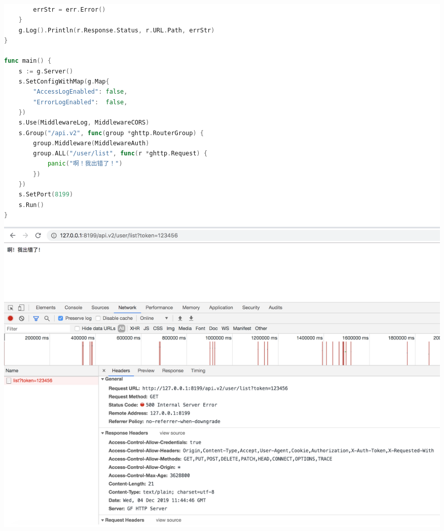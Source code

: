 ```go
        errStr = err.Error()
    }
    g.Log().Println(r.Response.Status, r.URL.Path, errStr)
}

func main() {
    s := g.Server()
    s.SetConfigWithMap(g.Map{
        "AccessLogEnabled": false,
        "ErrorLogEnabled":  false,
    })
    s.Use(MiddlewareLog, MiddlewareCORS)
    s.Group("/api.v2", func(group *ghttp.RouterGroup) {
        group.Middleware(MiddlewareAuth)
        group.ALL("/user/list", func(r *ghttp.Request) {
            panic("啊！我出错了！")
        })
    })
    s.SetPort(8199)
    s.Run()
}
```

![](/markdown/40fa084449c9f658de562c7e8b925d39.png)
